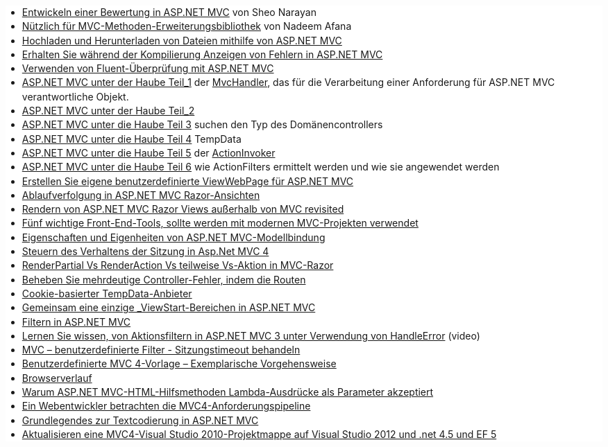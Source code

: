 - [Entwickeln einer Bewertung in ASP.NET MVC](http://www.dotnetfunda.com/articles/show/2828/developing-a-star-rating-in-aspnet-mvc) von Sheo Narayan
- [Nützlich für MVC-Methoden-Erweiterungsbibliothek](http://afana.me/post/extension-methods-library.aspx) von Nadeem Afana
- [Hochladen und Herunterladen von Dateien mithilfe von ASP.NET MVC](http://rachelappel.com/upload-and-download-files-using-asp.net-mvc#)
- [Erhalten Sie während der Kompilierung Anzeigen von Fehlern in ASP.NET MVC](http://blog.falafel.com/Blogs/JonathanTower/j-tower/2013/12/02/get-compile-time-view-errors-in-asp-net-mvc)
- [Verwenden von Fluent-Überprüfung mit ASP.NET MVC](http://www.beabigrockstar.com/using-fluent-validation-with-asp-net-mvc-part-1-the-basics/)
- [ASP.NET MVC unter der Haube Teil\_1](http://www.pieterg.com/2013/4/aspnet-mvc-under-the-hood-part-1) der [MvcHandler](https://msdn.microsoft.com/library/system.web.mvc.mvchandler(v=vs.108).aspx), das für die Verarbeitung einer Anforderung für ASP.NET MVC verantwortliche Objekt.
- [ASP.NET MVC unter der Haube Teil\_2](http://www.pieterg.com/2013/4/aspnet-mvc-under-the-hood-part-2)
- [ASP.NET MVC unter die Haube Teil 3](http://www.pieterg.com/2013/4/aspnet-mvc-under-the-hood-part-3) suchen den Typ des Domänencontrollers
- [ASP.NET MVC unter die Haube Teil 4](http://www.pieterg.com/2013/4/aspnet-mvc-under-the-hood-part-4) TempData
- [ASP.NET MVC unter die Haube Teil 5](http://www.pieterg.com/2013/4/aspnet-mvc-under-the-hood-part-5) der [ActionInvoker](https://msdn.microsoft.com/library/system.web.mvc.controller.actioninvoker(v=vs.108).aspx)
- [ASP.NET MVC unter die Haube Teil 6](http://www.pieterg.com/2013/5/aspnet-mvc-under-the-hood-part-6) wie ActionFilters ermittelt werden und wie sie angewendet werden
- [Erstellen Sie eigene benutzerdefinierte ViewWebPage für ASP.NET MVC](http://www.love2dev.com/#!article/Create-Your-Own-Custom-ViewWebPage-for-ASPNET-MVC)
- [Ablaufverfolgung in ASP.NET MVC Razor-Ansichten](https://blogs.msdn.com/b/webdev/archive/2013/07/16/tracing-in-asp-net-mvc-razor-views.aspx)
- [Rendern von ASP.NET MVC Razor Views außerhalb von MVC revisited](http://www.west-wind.com/weblog/posts/2013/Jul/15/Rendering-ASPNET-MVC-Razor-Views-outside-of-MVC-revisited)
- [Fünf wichtige Front-End-Tools, sollte werden mit modernen MVC-Projekten verwendet](http://www.adamtibi.net/06-2013/five-essential-front-end-tools-that-should-be-used-with-modern-mvc-projects)
- [Eigenschaften und Eigenheiten von ASP.NET MVC-Modellbindung](https://msdn.microsoft.com/magazine/hh781022.aspx)
- [Steuern des Verhaltens der Sitzung in Asp.Net MVC 4](http://www.dotnet-tricks.com/Tutorial/mvc/906b060113-Controlling-Session-Behavior-in-Asp.Net-MVC4.html)
- [RenderPartial Vs RenderAction Vs teilweise Vs-Aktion in MVC-Razor](http://www.dotnet-tricks.com/Tutorial/mvc/Q8V2130113-RenderPartial-vs-RenderAction-vs-Partial-vs-Action-in-MVC-Razor.html)
- [Beheben Sie mehrdeutige Controller-Fehler, indem die Routen](http://www.dotnet-tricks.com/Tutorial/mvc/30HJ010113-Resolve-Ambiguous-Controller-Error-by-routes.html)
- [Cookie-basierter TempData-Anbieter](http://brockallen.com/2012/06/11/cookie-based-tempdata-provider/)
- [Gemeinsam eine einzige \_ViewStart-Bereichen in ASP.NET MVC](http://brockallen.com/2012/08/31/sharing-a-single-_viewstart-across-areas-in-asp-net-mvc/)
- [Filtern in ASP.NET MVC](https://msdn.microsoft.com/library/gg416513(VS.98).aspx)
- [Lernen Sie wissen, von Aktionsfiltern in ASP.NET MVC 3 unter Verwendung von HandleError](https://channel9.msdn.com/Shows/DevNuggets/Get2KnowActionFiltersUsingHandleError) (video)
- [MVC – benutzerdefinierte Filter - Sitzungstimeout behandeln](http://codeblockdrive.blogspot.in/2012/12/mvc-custom-filters-session-timeout.html)
- [Benutzerdefinierte MVC 4-Vorlage – Exemplarische Vorgehensweise](https://blogs.msdn.com/b/yjhong/archive/2012/12/13/custom-mvc-4-template-walkthrough.aspx)
- [Browserverlauf](http://msprogrammer.serviciipeweb.ro/2012/12/03/browser-historypart-5-conclusions/)
- [Warum ASP.NET MVC-HTML-Hilfsmethoden Lambda-Ausdrücke als Parameter akzeptiert](http://odetocode.com/blogs/scott/archive/2012/11/26/why-all-the-lambdas.aspx)
- [Ein Webentwickler betrachten die MVC4-Anforderungspipeline](http://jameschambers.com/2012/10/a-web-developer-s-look-at-the-mvc4-request-pipeline/)
- [Grundlegendes zur Textcodierung in ASP.NET MVC](http://blog.michaelckennedy.net/2012/10/15/understanding-text-encoding-in-asp-net-mvc/)
- [Aktualisieren eine MVC4-Visual Studio 2010-Projektmappe auf Visual Studio 2012 und .net 4.5 und EF 5](http://www.kevinlabranche.com/blog/UpgradingAnMVC4VisualStudio2010SolutionToVisualStudio2012AndNet45AndEF5.aspx)